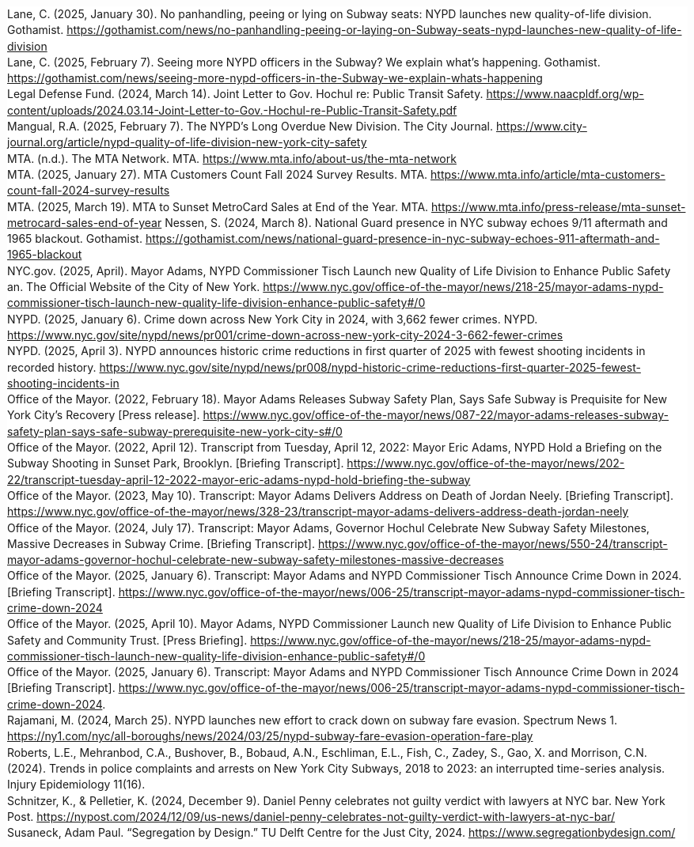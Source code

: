   Lane, C. (2025, January 30). No panhandling, peeing or lying on Subway seats: NYPD launches new quality-of-life division. Gothamist. https://gothamist.com/news/no-panhandling-peeing-or-laying-on-Subway-seats-nypd-launches-new-quality-of-life-division <br>
Lane, C. (2025, February 7). Seeing more NYPD officers in the Subway? We explain what’s happening. Gothamist. https://gothamist.com/news/seeing-more-nypd-officers-in-the-Subway-we-explain-whats-happening <br>
  Legal Defense Fund. (2024, March 14). Joint Letter to Gov. Hochul re: Public Transit Safety. https://www.naacpldf.org/wp-content/uploads/2024.03.14-Joint-Letter-to-Gov.-Hochul-re-Public-Transit-Safety.pdf <br>
Mangual, R.A. (2025, February 7). The NYPD’s Long Overdue New Division. The City Journal. https://www.city-journal.org/article/nypd-quality-of-life-division-new-york-city-safety <br>
MTA. (n.d.). The MTA Network. MTA. https://www.mta.info/about-us/the-mta-network <br>
MTA. (2025, January 27). MTA Customers Count Fall 2024 Survey Results. MTA. https://www.mta.info/article/mta-customers-count-fall-2024-survey-results <br>
MTA. (2025, March 19). MTA to Sunset MetroCard Sales at End of the Year. MTA. https://www.mta.info/press-release/mta-sunset-metrocard-sales-end-of-year
Nessen, S. (2024, March 8). National Guard presence in NYC subway echoes 9/11 aftermath and 1965 blackout. Gothamist. https://gothamist.com/news/national-guard-presence-in-nyc-subway-echoes-911-aftermath-and-1965-blackout <br>
  NYC.gov. (2025, April). Mayor Adams, NYPD Commissioner Tisch Launch new Quality of Life Division to Enhance Public Safety an. The Official Website of the City of New York. https://www.nyc.gov/office-of-the-mayor/news/218-25/mayor-adams-nypd-commissioner-tisch-launch-new-quality-life-division-enhance-public-safety#/0 <br>
NYPD. (2025, January 6). Crime down across New York City in 2024, with 3,662 fewer crimes. NYPD. https://www.nyc.gov/site/nypd/news/pr001/crime-down-across-new-york-city-2024-3-662-fewer-crimes <br>
  NYPD. (2025, April 3). NYPD announces historic crime reductions in first quarter of 2025 with fewest shooting incidents in recorded history. https://www.nyc.gov/site/nypd/news/pr008/nypd-historic-crime-reductions-first-quarter-2025-fewest-shooting-incidents-in <br>
  Office of the Mayor. (2022, February 18). Mayor Adams Releases Subway Safety Plan, Says Safe Subway is Prequisite for New York City’s Recovery [Press release]. https://www.nyc.gov/office-of-the-mayor/news/087-22/mayor-adams-releases-subway-safety-plan-says-safe-subway-prerequisite-new-york-city-s#/0 <br>
Office of the Mayor. (2022, April 12). Transcript from Tuesday, April 12, 2022: Mayor Eric Adams, NYPD Hold a Briefing on the Subway Shooting in Sunset Park, Brooklyn. [Briefing Transcript]. https://www.nyc.gov/office-of-the-mayor/news/202-22/transcript-tuesday-april-12-2022-mayor-eric-adams-nypd-hold-briefing-the-subway <br>
Office of the Mayor. (2023, May 10). Transcript: Mayor Adams Delivers Address on Death of Jordan Neely. [Briefing Transcript]. https://www.nyc.gov/office-of-the-mayor/news/328-23/transcript-mayor-adams-delivers-address-death-jordan-neely <br>
Office of the Mayor. (2024, July 17). Transcript: Mayor Adams, Governor Hochul Celebrate New Subway Safety Milestones, Massive Decreases in Subway Crime. [Briefing Transcript]. https://www.nyc.gov/office-of-the-mayor/news/550-24/transcript-mayor-adams-governor-hochul-celebrate-new-subway-safety-milestones-massive-decreases <br>
Office of the Mayor. (2025, January 6). Transcript: Mayor Adams and NYPD Commissioner Tisch Announce Crime Down in 2024. [Briefing Transcript]. https://www.nyc.gov/office-of-the-mayor/news/006-25/transcript-mayor-adams-nypd-commissioner-tisch-crime-down-2024 <br>
Office of the Mayor. (2025, April 10). Mayor Adams, NYPD Commissioner Launch new Quality of Life Division to Enhance Public Safety and Community Trust. [Press Briefing]. https://www.nyc.gov/office-of-the-mayor/news/218-25/mayor-adams-nypd-commissioner-tisch-launch-new-quality-life-division-enhance-public-safety#/0 <br>
Office of the Mayor. (2025, January 6). Transcript: Mayor Adams and NYPD Commissioner Tisch Announce Crime Down in 2024 [Briefing Transcript]. https://www.nyc.gov/office-of-the-mayor/news/006-25/transcript-mayor-adams-nypd-commissioner-tisch-crime-down-2024. <br>
  Rajamani, M. (2024, March 25). NYPD launches new effort to crack down on subway fare evasion. Spectrum News 1. https://ny1.com/nyc/all-boroughs/news/2024/03/25/nypd-subway-fare-evasion-operation-fare-play <br>
  Roberts, L.E., Mehranbod, C.A., Bushover, B., Bobaud, A.N., Eschliman, E.L., Fish, C., Zadey, S., Gao, X. and Morrison, C.N. (2024). Trends in police complaints and arrests on New York City Subways, 2018 to 2023: an interrupted time-series analysis. Injury Epidemiology 11(16). <br>
  Schnitzer, K., & Pelletier, K. (2024, December 9). Daniel Penny celebrates not guilty verdict with lawyers at NYC bar. New York Post. https://nypost.com/2024/12/09/us-news/daniel-penny-celebrates-not-guilty-verdict-with-lawyers-at-nyc-bar/ <br>
  Susaneck, Adam Paul. “Segregation by Design.” TU Delft Centre for the Just City, 2024. https://www.segregationbydesign.com/ <br>